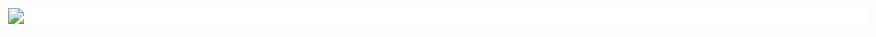 
<div xmlns="http://www.w3.org/1999/xhtml" class="container"> 
<div>
    <a style="border:none;" href="MOPED_Poster.png" target="_blank">
        <img src="MOPED_Poster.png" width ="100%" />
    </a>
 <div>
